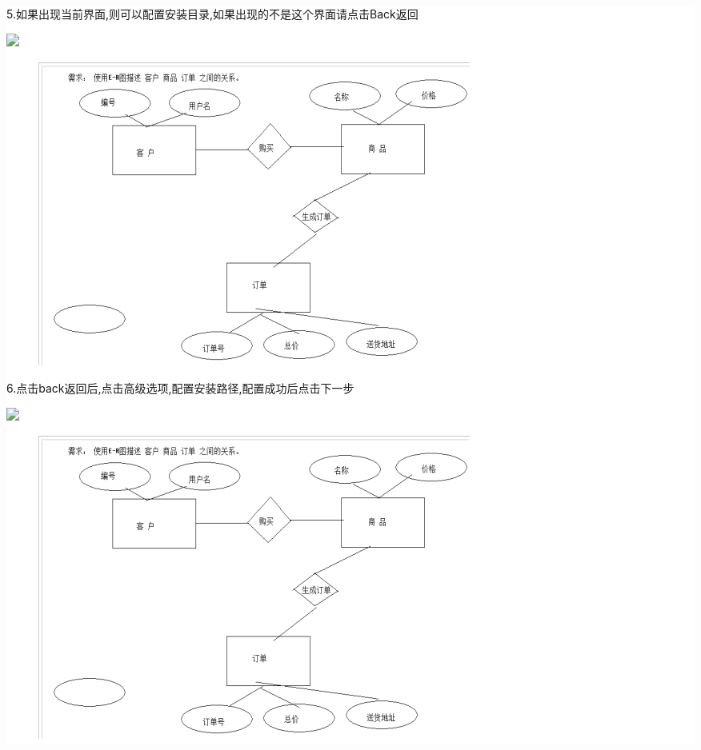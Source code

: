 5.如果出现当前界面,则可以配置安装目录,如果出现的不是这个界面请点击Back返回

![](img/mysql安装图解5.bmp)
 <figure class="thumbnails">
    <img src="picture/mysql/img01/关系型数据库图解.bmp" alt="Screenshot of coverpage" title="Cover page">
</figure>

6.点击back返回后,点击高级选项,配置安装路径,配置成功后点击下一步

![](img/mysql安装图解6.bmp)
 <figure class="thumbnails">
    <img src="picture/mysql/img01/关系型数据库图解.bmp" alt="Screenshot of coverpage" title="Cover page">
</figure>
